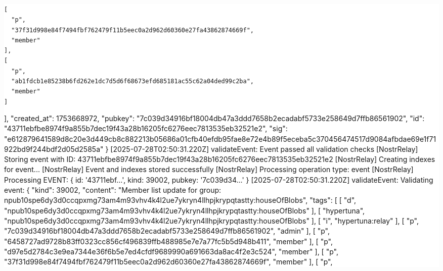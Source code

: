     [
      "p",
      "37f31d998e84f7494fbf762479f11b5eec0a2d962d60360e27fa43862874669f",
      "member"
    ],
    [
      "p",
      "ab1fdcb1e85238b6fd262e1dc7d5d6f68673efd685181ac55c62a04ded99c2ba",
      "member"
    ]
  ],
  "created_at": 1753668972,
  "pubkey": "7c039d34916bf18004db47a3ddd7658b2ecadabf5733e258649d7ffb86561902",
  "id": "43711ebfbe8974f9a855b7dec19f43a28b16205fc6276eec7813535eb32521e2",
  "sig": "e612879641589d8c20e3d449cb8c882213b05686a01cfb40efdb95fae8e72e4b89f5eceba5c370456474517d9084afbdae69e1f71922bd9f244bdf2d05d2585a"
}
[2025-07-28T02:50:31.220Z] validateEvent: Event passed all validation checks
[NostrRelay] Storing event with ID: 43711ebfbe8974f9a855b7dec19f43a28b16205fc6276eec7813535eb32521e2
[NostrRelay] Creating indexes for event...
[NostrRelay] Event and indexes stored successfully
[NostrRelay] Processing operation type: event
[NostrRelay] Processing EVENT: { id: '43711ebf...', kind: 39002, pubkey: '7c039d34...' }
[2025-07-28T02:50:31.220Z] validateEvent: Validating event:
{
  "kind": 39002,
  "content": "Member list update for group: npub10spe6dy3d0ccqpxmg73am4m93vhv4k4l2ue7ykryn4llhpjkrypqtastty:houseOfBlobs",
  "tags": [
    [
      "d",
      "npub10spe6dy3d0ccqpxmg73am4m93vhv4k4l2ue7ykryn4llhpjkrypqtastty:houseOfBlobs"
    ],
    [
      "hypertuna",
      "npub10spe6dy3d0ccqpxmg73am4m93vhv4k4l2ue7ykryn4llhpjkrypqtastty:houseOfBlobs"
    ],
    [
      "i",
      "hypertuna:relay"
    ],
    [
      "p",
      "7c039d34916bf18004db47a3ddd7658b2ecadabf5733e258649d7ffb86561902",
      "admin"
    ],
    [
      "p",
      "6458727ad9728b83ff0323cc856cf496839ffb488985e7e7a77fc5b5d948b411",
      "member"
    ],
    [
      "p",
      "d97e5d2784c3e9ea7344e36f6b5e7ed4cfdf9689990a691663da8ac4f2e3c524",
      "member"
    ],
    [
      "p",
      "37f31d998e84f7494fbf762479f11b5eec0a2d962d60360e27fa43862874669f",
      "member"
    ],
    [
      "p",